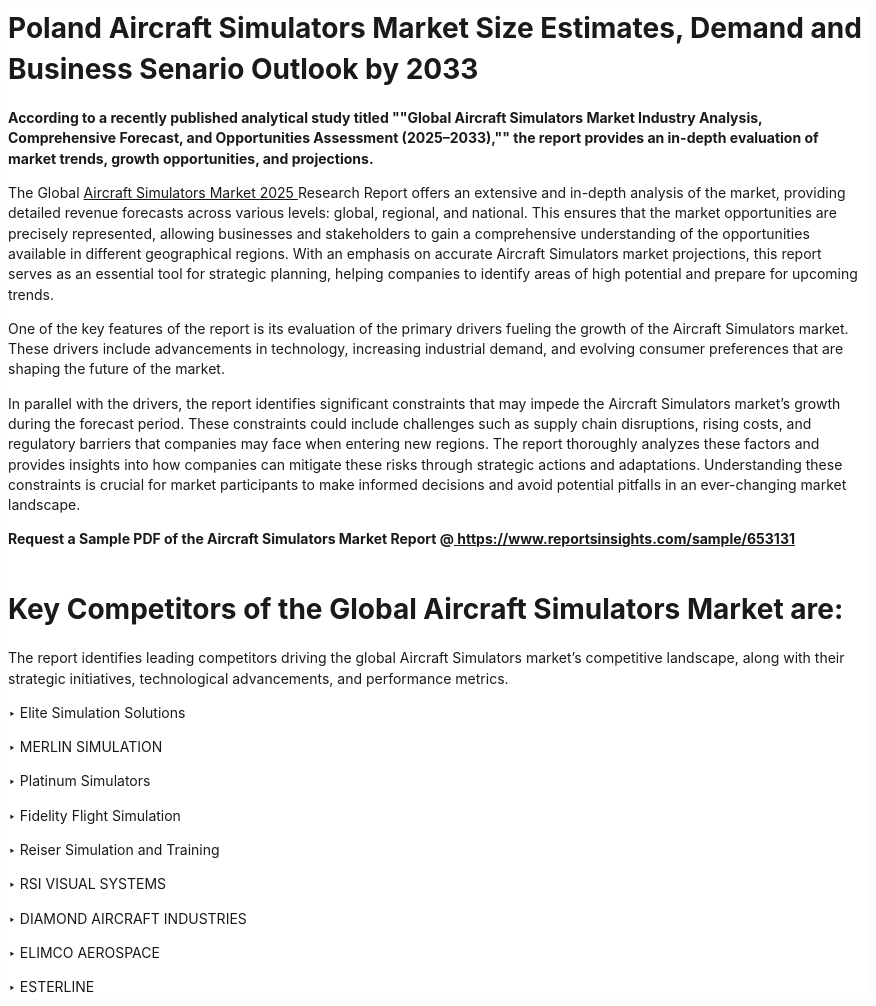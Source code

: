 # Poland Aircraft Simulators Market Size Estimates, Demand and Business Senario Outlook by 2033

<strong>According to a recently published analytical study titled ""Global Aircraft Simulators Market Industry Analysis, Comprehensive Forecast, and Opportunities Assessment (2025–2033),"" the report provides an in-depth evaluation of market trends, growth opportunities, and projections.</strong>

The Global <a href=https://www.reportsinsights.com/sample/653131>Aircraft Simulators Market 2025 </a> Research Report offers an extensive and in-depth analysis of the market, providing detailed revenue forecasts across various levels: global, regional, and national. This ensures that the market opportunities are precisely represented, allowing businesses and stakeholders to gain a comprehensive understanding of the opportunities available in different geographical regions. With an emphasis on accurate Aircraft Simulators market projections, this report serves as an essential tool for strategic planning, helping companies to identify areas of high potential and prepare for upcoming trends.

One of the key features of the report is its evaluation of the primary drivers fueling the growth of the Aircraft Simulators market. These drivers include advancements in technology, increasing industrial demand, and evolving consumer preferences that are shaping the future of the market. 

In parallel with the drivers, the report identifies significant constraints that may impede the Aircraft Simulators market’s growth during the forecast period. These constraints could include challenges such as supply chain disruptions, rising costs, and regulatory barriers that companies may face when entering new regions. The report thoroughly analyzes these factors and provides insights into how companies can mitigate these risks through strategic actions and adaptations. Understanding these constraints is crucial for market participants to make informed decisions and avoid potential pitfalls in an ever-changing market landscape.

<strong>Request a Sample PDF of the Aircraft Simulators Market Report </strong><strong>@<a href=https://www.reportsinsights.com/sample/653131> https://www.reportsinsights.com/sample/653131</a></strong></font>

# <strong>Key Competitors of the Global Aircraft Simulators Market are:</strong>

The report identifies leading competitors driving the global Aircraft Simulators market’s competitive landscape, along with their strategic initiatives, technological advancements, and performance metrics.

‣ Elite Simulation Solutions

‣ MERLIN SIMULATION

‣ Platinum Simulators

‣ Fidelity Flight Simulation

‣ Reiser Simulation and Training

‣ RSI VISUAL SYSTEMS

‣ DIAMOND AIRCRAFT INDUSTRIES

‣ ELIMCO AEROSPACE

‣ ESTERLINE
